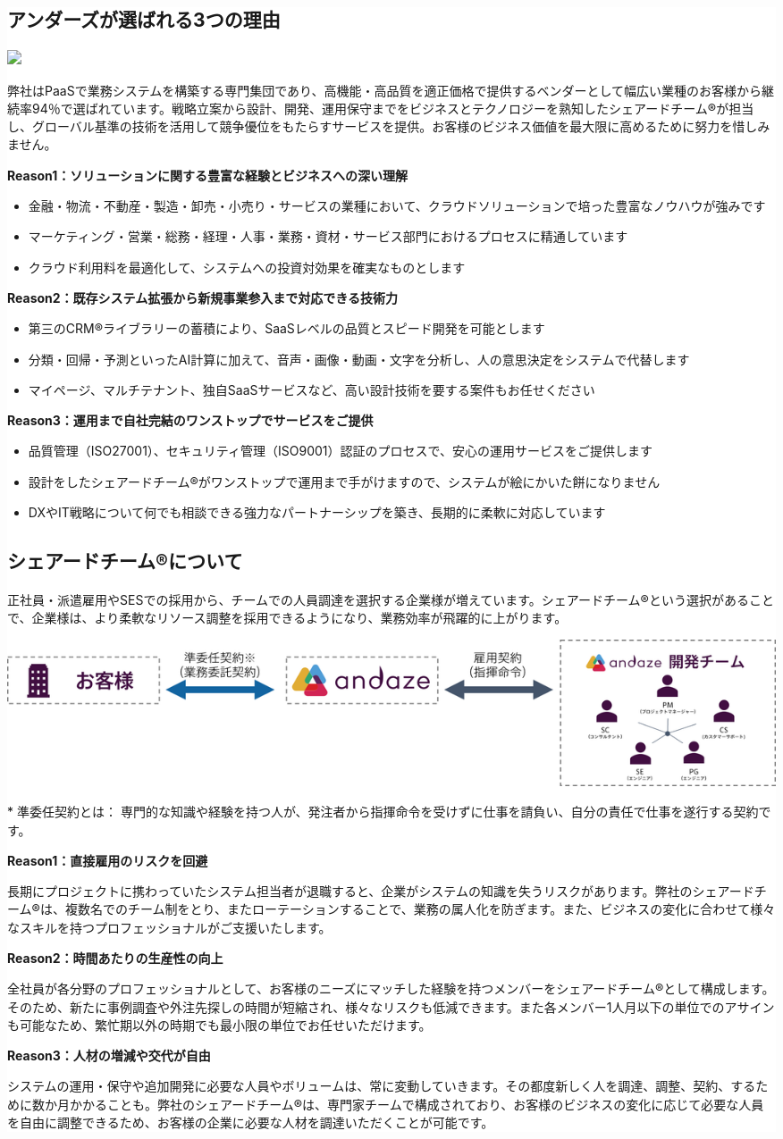 ## アンダーズが選ばれる3つの理由

![](/reason.png)

弊社はPaaSで業務システムを構築する専門集団であり、高機能・高品質を適正価格で提供するベンダーとして幅広い業種のお客様から継続率94％で選ばれています。戦略立案から設計、開発、運用保守までをビジネスとテクノロジーを熟知したシェアードチーム®が担当し、グローバル基準の技術を活用して競争優位をもたらすサービスを提供。お客様のビジネス価値を最大限に高めるために努力を惜しみません。

**Reason1：ソリューションに関する豊富な経験とビジネスへの深い理解**

* 金融・物流・不動産・製造・卸売・小売り・サービスの業種において、クラウドソリューションで培った豊富なノウハウが強みです

* マーケティング・営業・総務・経理・人事・業務・資材・サービス部門におけるプロセスに精通しています

* クラウド利用料を最適化して、システムへの投資対効果を確実なものとします

**Reason2：既存システム拡張から新規事業参入まで対応できる技術力**

* 第三のCRM®ライブラリーの蓄積により、SaaSレベルの品質とスピード開発を可能とします

* 分類・回帰・予測といったAI計算に加えて、音声・画像・動画・文字を分析し、人の意思決定をシステムで代替します

* マイページ、マルチテナント、独自SaaSサービスなど、高い設計技術を要する案件もお任せください

**Reason3：運用まで自社完結のワンストップでサービスをご提供**

* 品質管理（ISO27001）、セキュリティ管理（ISO9001）認証のプロセスで、安心の運用サービスをご提供します 

* 設計をしたシェアードチーム®がワンストップで運用まで手がけますので、システムが絵にかいた餅になりません 

* DXやIT戦略について何でも相談できる強力なパートナーシップを築き、長期的に柔軟に対応しています

## シェアードチーム®について

正社員・派遣雇用やSESでの採用から、チームでの人員調達を選択する企業様が増えています。シェアードチーム®という選択があることで、企業様は、より柔軟なリソース調整を採用できるようになり、業務効率が飛躍的に上がります。

![](/team.png)

\* 準委任契約とは： 専門的な知識や経験を持つ人が、発注者から指揮命令を受けずに仕事を請負い、自分の責任で仕事を遂行する契約です。

**Reason1：直接雇用のリスクを回避**

長期にプロジェクトに携わっていたシステム担当者が退職すると、企業がシステムの知識を失うリスクがあります。弊社のシェアードチーム®️は、複数名でのチーム制をとり、またローテーションすることで、業務の属人化を防ぎます。また、ビジネスの変化に合わせて様々なスキルを持つプロフェッショナルがご支援いたします。

**Reason2：時間あたりの生産性の向上**

全社員が各分野のプロフェッショナルとして、お客様のニーズにマッチした経験を持つメンバーをシェアードチーム®︎として構成します。そのため、新たに事例調査や外注先探しの時間が短縮され、様々なリスクも低減できます。また各メンバー1人月以下の単位でのアサインも可能なため、繁忙期以外の時期でも最小限の単位でお任せいただけます。

**Reason3：人材の増減や交代が自由**

システムの運用・保守や追加開発に必要な人員やボリュームは、常に変動していきます。その都度新しく人を調達、調整、契約、するために数か月かかることも。弊社のシェアードチーム®︎は、専門家チームで構成されており、お客様のビジネスの変化に応じて必要な人員を自由に調整できるため、お客様の企業に必要な人材を調達いただくことが可能です。

